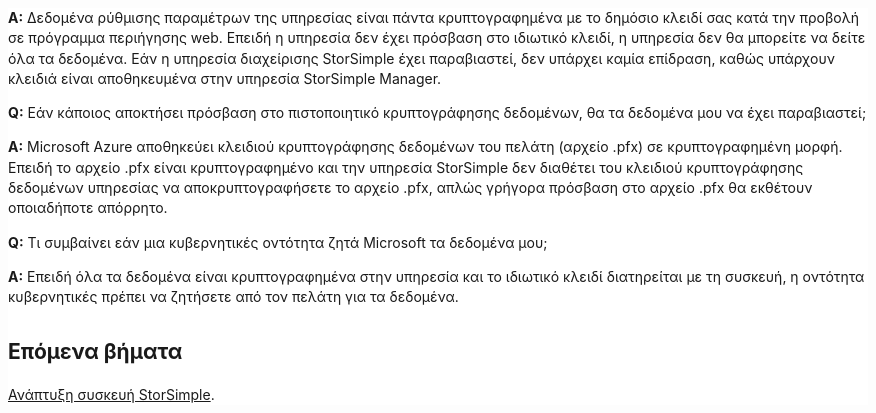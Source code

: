 **A:** Δεδομένα ρύθμισης παραμέτρων της υπηρεσίας είναι πάντα κρυπτογραφημένα με το δημόσιο κλειδί σας κατά την προβολή σε πρόγραμμα περιήγησης web. Επειδή η υπηρεσία δεν έχει πρόσβαση στο ιδιωτικό κλειδί, η υπηρεσία δεν θα μπορείτε να δείτε όλα τα δεδομένα. Εάν η υπηρεσία διαχείρισης StorSimple έχει παραβιαστεί, δεν υπάρχει καμία επίδραση, καθώς υπάρχουν κλειδιά είναι αποθηκευμένα στην υπηρεσία StorSimple Manager.

**Q:** Εάν κάποιος αποκτήσει πρόσβαση στο πιστοποιητικό κρυπτογράφησης δεδομένων, θα τα δεδομένα μου να έχει παραβιαστεί;

**A:** Microsoft Azure αποθηκεύει κλειδιού κρυπτογράφησης δεδομένων του πελάτη (αρχείο .pfx) σε κρυπτογραφημένη μορφή. Επειδή το αρχείο .pfx είναι κρυπτογραφημένο και την υπηρεσία StorSimple δεν διαθέτει του κλειδιού κρυπτογράφησης δεδομένων υπηρεσίας να αποκρυπτογραφήσετε το αρχείο .pfx, απλώς γρήγορα πρόσβαση στο αρχείο .pfx θα εκθέτουν οποιαδήποτε απόρρητο.

**Q:** Τι συμβαίνει εάν μια κυβερνητικές οντότητα ζητά Microsoft τα δεδομένα μου;

**A:** Επειδή όλα τα δεδομένα είναι κρυπτογραφημένα στην υπηρεσία και το ιδιωτικό κλειδί διατηρείται με τη συσκευή, η οντότητα κυβερνητικές πρέπει να ζητήσετε από τον πελάτη για τα δεδομένα. 

## <a name="next-steps"></a>Επόμενα βήματα

[Ανάπτυξη συσκευή StorSimple](storsimple-deployment-walkthrough.md).
 
